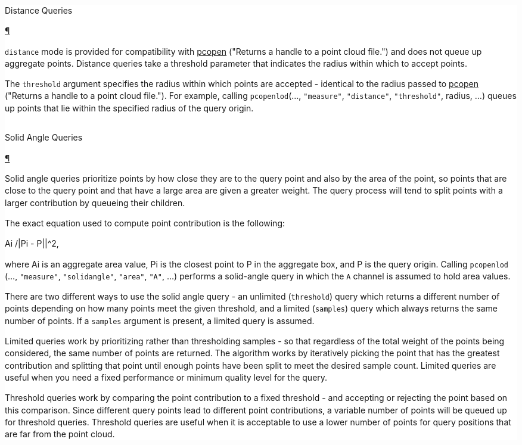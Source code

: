Distance Queries

[¶](#distance-queries)

`distance` mode is provided for compatibility with [pcopen](pcopen.html) ("Returns a handle to a point cloud file.") and does
not queue up aggregate points. Distance queries take a threshold parameter
that indicates the radius within which to accept points.

The `threshold` argument specifies the radius within which points are
accepted - identical to the radius passed to [pcopen](pcopen.html) ("Returns a handle to a point cloud file."). For example,
calling `pcopenlod`(…, `"measure"`, `"distance"`, `"threshold"`, radius, …)
queues up points that lie within the specified radius of the query origin.

##

Solid Angle Queries

[¶](#solid-angle-queries)

Solid angle queries prioritize points by how close they are to the query
point and also by the area of the point, so points that are close to the
query point and that have a large area are given a greater weight. The
query process will tend to split points with a larger contribution by
queueing their children.

The exact equation used to compute point contribution is the following:

Ai /|Pi - P||^2,

where Ai is an aggregate area value, Pi is the closest point to P in the
aggregate box, and P is the query origin. Calling `pcopenlod`(…,
`"measure"`, `"solidangle"`, `"area"`, `"A"`, …) performs a solid-angle query
in which the `A` channel is assumed to hold area values.

There are two different ways to use the solid angle query - an unlimited
(`threshold`) query which returns a different number of points depending on
how many points meet the given threshold, and a limited (`samples`) query
which always returns the same number of points. If a `samples` argument is
present, a limited query is assumed.

Limited queries work by prioritizing rather than thresholding samples - so
that regardless of the total weight of the points being considered, the
same number of points are returned. The algorithm works by iteratively
picking the point that has the greatest contribution and splitting that
point until enough points have been split to meet the desired sample count.
Limited queries are useful when you need a fixed performance or minimum
quality level for the query.

Threshold queries work by comparing the point contribution to a fixed
threshold - and accepting or rejecting the point based on this comparison.
Since different query points lead to different point contributions, a
variable number of points will be queued up for threshold queries.
Threshold queries are useful when it is acceptable to use a lower number of
points for query positions that are far from the point cloud.
